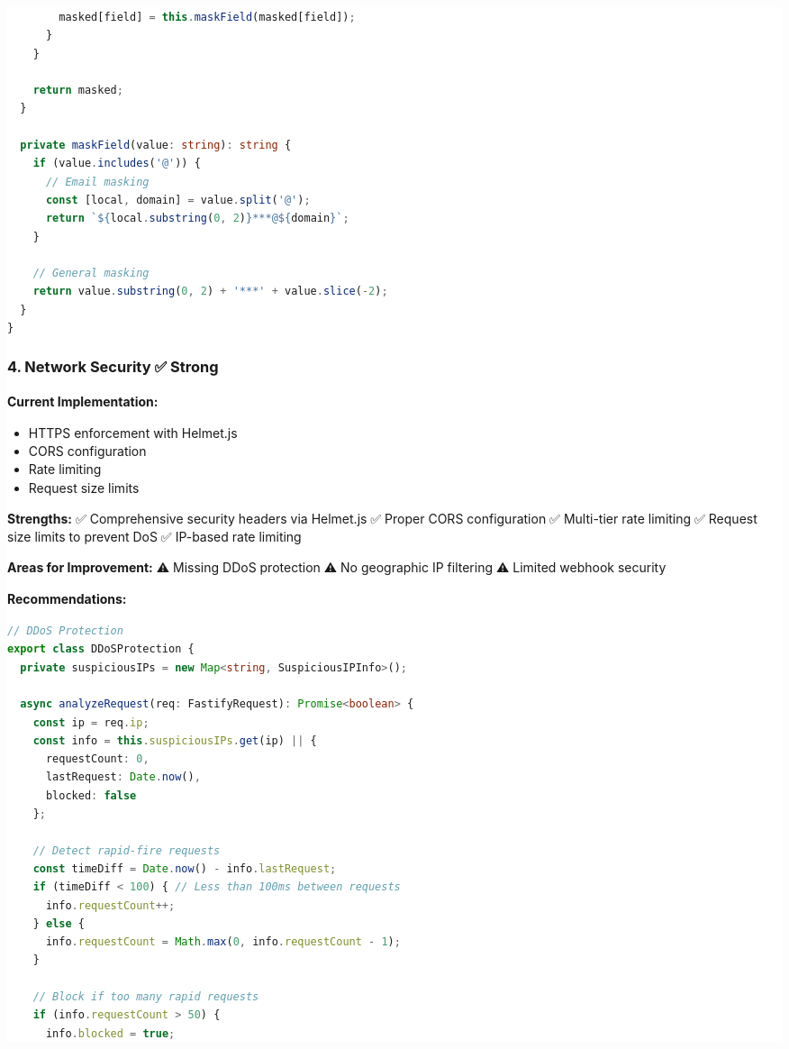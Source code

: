 ```typescript
        masked[field] = this.maskField(masked[field]);
      }
    }
    
    return masked;
  }
  
  private maskField(value: string): string {
    if (value.includes('@')) {
      // Email masking
      const [local, domain] = value.split('@');
      return `${local.substring(0, 2)}***@${domain}`;
    }
    
    // General masking
    return value.substring(0, 2) + '***' + value.slice(-2);
  }
}
```

### 4. Network Security ✅ Strong

**Current Implementation:**
- HTTPS enforcement with Helmet.js
- CORS configuration
- Rate limiting
- Request size limits

**Strengths:**
✅ Comprehensive security headers via Helmet.js
✅ Proper CORS configuration
✅ Multi-tier rate limiting
✅ Request size limits to prevent DoS
✅ IP-based rate limiting

**Areas for Improvement:**
⚠️ Missing DDoS protection
⚠️ No geographic IP filtering
⚠️ Limited webhook security

**Recommendations:**
```typescript
// DDoS Protection
export class DDoSProtection {
  private suspiciousIPs = new Map<string, SuspiciousIPInfo>();
  
  async analyzeRequest(req: FastifyRequest): Promise<boolean> {
    const ip = req.ip;
    const info = this.suspiciousIPs.get(ip) || { 
      requestCount: 0, 
      lastRequest: Date.now(),
      blocked: false 
    };
    
    // Detect rapid-fire requests
    const timeDiff = Date.now() - info.lastRequest;
    if (timeDiff < 100) { // Less than 100ms between requests
      info.requestCount++;
    } else {
      info.requestCount = Math.max(0, info.requestCount - 1);
    }
    
    // Block if too many rapid requests
    if (info.requestCount > 50) {
      info.blocked = true;
```